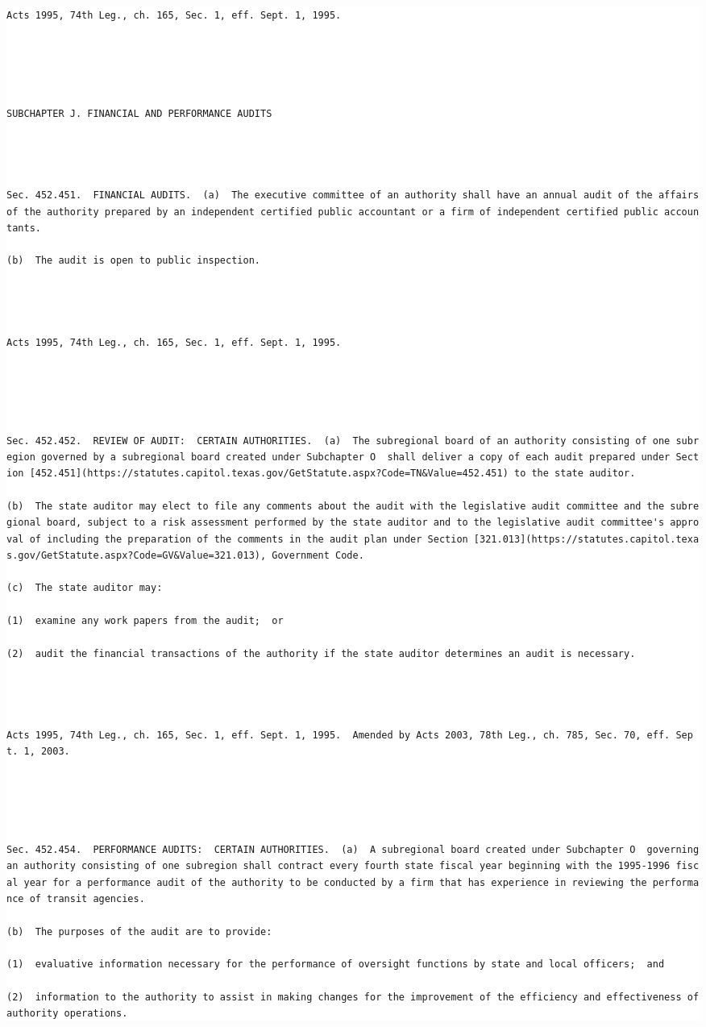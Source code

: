     
    
    
    Acts 1995, 74th Leg., ch. 165, Sec. 1, eff. Sept. 1, 1995.
    
    
    
    
    
    SUBCHAPTER J. FINANCIAL AND PERFORMANCE AUDITS
    
      
    
    
    Sec. 452.451.  FINANCIAL AUDITS.  (a)  The executive committee of an authority shall have an annual audit of the affairs of the authority prepared by an independent certified public accountant or a firm of independent certified public accountants.
    
    (b)  The audit is open to public inspection.
    
    
    
    
    Acts 1995, 74th Leg., ch. 165, Sec. 1, eff. Sept. 1, 1995.
    
    
    
    
    
    Sec. 452.452.  REVIEW OF AUDIT:  CERTAIN AUTHORITIES.  (a)  The subregional board of an authority consisting of one subregion governed by a subregional board created under Subchapter O  shall deliver a copy of each audit prepared under Section [452.451](https://statutes.capitol.texas.gov/GetStatute.aspx?Code=TN&Value=452.451) to the state auditor.
    
    (b)  The state auditor may elect to file any comments about the audit with the legislative audit committee and the subregional board, subject to a risk assessment performed by the state auditor and to the legislative audit committee's approval of including the preparation of the comments in the audit plan under Section [321.013](https://statutes.capitol.texas.gov/GetStatute.aspx?Code=GV&Value=321.013), Government Code.
    
    (c)  The state auditor may:
    
    (1)  examine any work papers from the audit;  or
    
    (2)  audit the financial transactions of the authority if the state auditor determines an audit is necessary.
    
    
    
    
    Acts 1995, 74th Leg., ch. 165, Sec. 1, eff. Sept. 1, 1995.  Amended by Acts 2003, 78th Leg., ch. 785, Sec. 70, eff. Sept. 1, 2003.
    
    
    
    
    
    Sec. 452.454.  PERFORMANCE AUDITS:  CERTAIN AUTHORITIES.  (a)  A subregional board created under Subchapter O  governing an authority consisting of one subregion shall contract every fourth state fiscal year beginning with the 1995-1996 fiscal year for a performance audit of the authority to be conducted by a firm that has experience in reviewing the performance of transit agencies.
    
    (b)  The purposes of the audit are to provide:
    
    (1)  evaluative information necessary for the performance of oversight functions by state and local officers;  and
    
    (2)  information to the authority to assist in making changes for the improvement of the efficiency and effectiveness of authority operations.
    